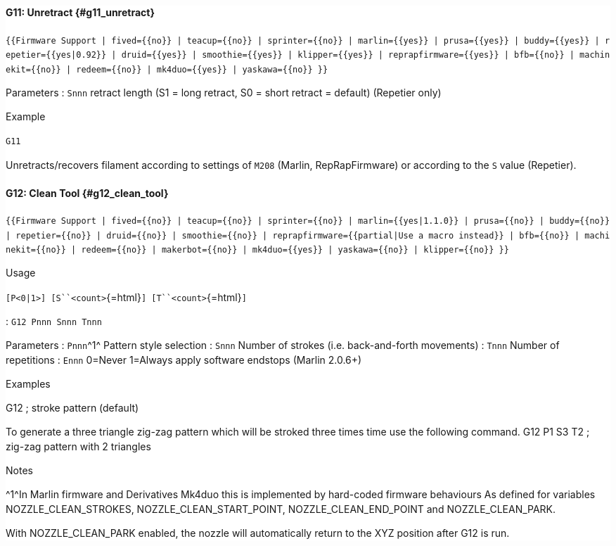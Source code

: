 #### G11: Unretract {#g11_unretract}

```{=mediawiki}
{{Firmware Support | fived={{no}} | teacup={{no}} | sprinter={{no}} | marlin={{yes}} | prusa={{yes}} | buddy={{yes}} | repetier={{yes|0.92}} | druid={{yes}} | smoothie={{yes}} | klipper={{yes}} | reprapfirmware={{yes}} | bfb={{no}} | machinekit={{no}} | redeem={{no}} | mk4duo={{yes}} | yaskawa={{no}} }}
```

Parameters
:   `Snnn` retract length (S1 = long retract, S0 = short retract =
    default) (Repetier only)

Example

`G11`

Unretracts/recovers filament according to settings of `M208` (Marlin,
RepRapFirmware) or according to the `S` value (Repetier).

#### G12: Clean Tool {#g12_clean_tool}

```{=mediawiki}
{{Firmware Support | fived={{no}} | teacup={{no}} | sprinter={{no}} | marlin={{yes|1.1.0}} | prusa={{no}} | buddy={{no}} | repetier={{no}} | druid={{no}} | smoothie={{no}} | reprapfirmware={{partial|Use a macro instead}} | bfb={{no}} | machinekit={{no}} | redeem={{no}} | makerbot={{no}} | mk4duo={{yes}} | yaskawa={{no}} | klipper={{no}} }}
```

Usage

`[P<0|1>] [S``<count>`{=html}`] [T``<count>`{=html}`]`

:   `G12 Pnnn Snnn Tnnn`

Parameters
:   `Pnnn`^1^ Pattern style selection
:   `Snnn` Number of strokes (i.e. back-and-forth movements)
:   `Tnnn` Number of repetitions
:   `Ennn` 0=Never 1=Always apply software endstops (Marlin 2.0.6+)

Examples

G12 ; stroke pattern (default)

To generate a three triangle zig-zag pattern which will be stroked three
times time use the following command. G12 P1 S3 T2 ; zig-zag pattern
with 2 triangles

Notes

^1^In Marlin firmware and Derivatives Mk4duo this is implemented by
hard-coded firmware behaviours As defined for variables
NOZZLE_CLEAN_STROKES, NOZZLE_CLEAN_START_POINT, NOZZLE_CLEAN_END_POINT
and NOZZLE_CLEAN_PARK.

With NOZZLE_CLEAN_PARK enabled, the nozzle will automatically return to
the XYZ position after G12 is run.
